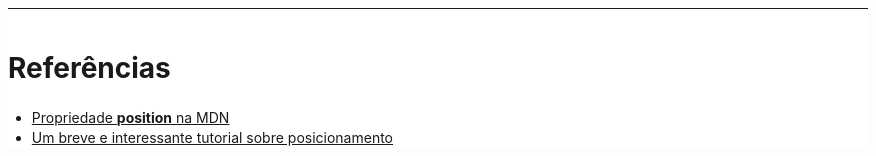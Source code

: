 [assombrado-exercicio-position]: https://github.com/willsallum/cefet_front_end_assombrado/archive/exercise-positioning.zip

---

# Referências

- [Propriedade **position** na MDN](https://developer.mozilla.org/en-US/docs/Web/CSS/position)
- [Um breve e interessante tutorial sobre posicionamento](https://learnlayout.com/position.html)
